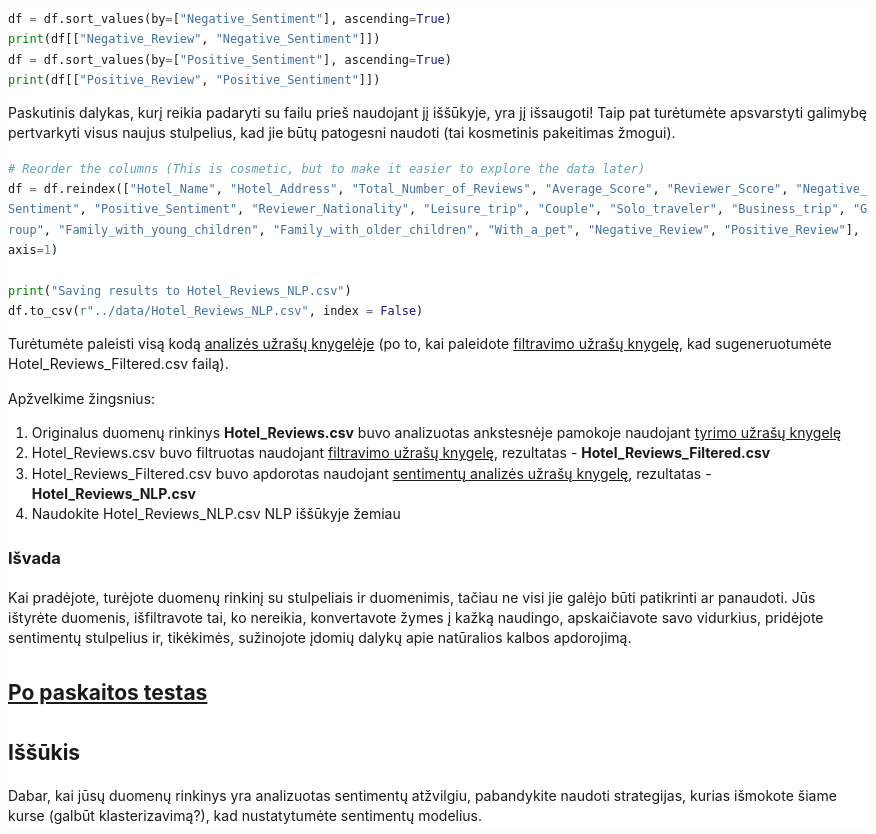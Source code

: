 ```python
df = df.sort_values(by=["Negative_Sentiment"], ascending=True)
print(df[["Negative_Review", "Negative_Sentiment"]])
df = df.sort_values(by=["Positive_Sentiment"], ascending=True)
print(df[["Positive_Review", "Positive_Sentiment"]])
```

Paskutinis dalykas, kurį reikia padaryti su failu prieš naudojant jį iššūkyje, yra jį išsaugoti! Taip pat turėtumėte apsvarstyti galimybę pertvarkyti visus naujus stulpelius, kad jie būtų patogesni naudoti (tai kosmetinis pakeitimas žmogui).

```python
# Reorder the columns (This is cosmetic, but to make it easier to explore the data later)
df = df.reindex(["Hotel_Name", "Hotel_Address", "Total_Number_of_Reviews", "Average_Score", "Reviewer_Score", "Negative_Sentiment", "Positive_Sentiment", "Reviewer_Nationality", "Leisure_trip", "Couple", "Solo_traveler", "Business_trip", "Group", "Family_with_young_children", "Family_with_older_children", "With_a_pet", "Negative_Review", "Positive_Review"], axis=1)

print("Saving results to Hotel_Reviews_NLP.csv")
df.to_csv(r"../data/Hotel_Reviews_NLP.csv", index = False)
```

Turėtumėte paleisti visą kodą [analizės užrašų knygelėje](https://github.com/microsoft/ML-For-Beginners/blob/main/6-NLP/5-Hotel-Reviews-2/solution/3-notebook.ipynb) (po to, kai paleidote [filtravimo užrašų knygelę](https://github.com/microsoft/ML-For-Beginners/blob/main/6-NLP/5-Hotel-Reviews-2/solution/1-notebook.ipynb), kad sugeneruotumėte Hotel_Reviews_Filtered.csv failą).

Apžvelkime žingsnius:

1. Originalus duomenų rinkinys **Hotel_Reviews.csv** buvo analizuotas ankstesnėje pamokoje naudojant [tyrimo užrašų knygelę](https://github.com/microsoft/ML-For-Beginners/blob/main/6-NLP/4-Hotel-Reviews-1/solution/notebook.ipynb)
2. Hotel_Reviews.csv buvo filtruotas naudojant [filtravimo užrašų knygelę](https://github.com/microsoft/ML-For-Beginners/blob/main/6-NLP/5-Hotel-Reviews-2/solution/1-notebook.ipynb), rezultatas - **Hotel_Reviews_Filtered.csv**
3. Hotel_Reviews_Filtered.csv buvo apdorotas naudojant [sentimentų analizės užrašų knygelę](https://github.com/microsoft/ML-For-Beginners/blob/main/6-NLP/5-Hotel-Reviews-2/solution/3-notebook.ipynb), rezultatas - **Hotel_Reviews_NLP.csv**
4. Naudokite Hotel_Reviews_NLP.csv NLP iššūkyje žemiau

### Išvada

Kai pradėjote, turėjote duomenų rinkinį su stulpeliais ir duomenimis, tačiau ne visi jie galėjo būti patikrinti ar panaudoti. Jūs ištyrėte duomenis, išfiltravote tai, ko nereikia, konvertavote žymes į kažką naudingo, apskaičiavote savo vidurkius, pridėjote sentimentų stulpelius ir, tikėkimės, sužinojote įdomių dalykų apie natūralios kalbos apdorojimą.

## [Po paskaitos testas](https://gray-sand-07a10f403.1.azurestaticapps.net/quiz/40/)

## Iššūkis

Dabar, kai jūsų duomenų rinkinys yra analizuotas sentimentų atžvilgiu, pabandykite naudoti strategijas, kurias išmokote šiame kurse (galbūt klasterizavimą?), kad nustatytumėte sentimentų modelius.
